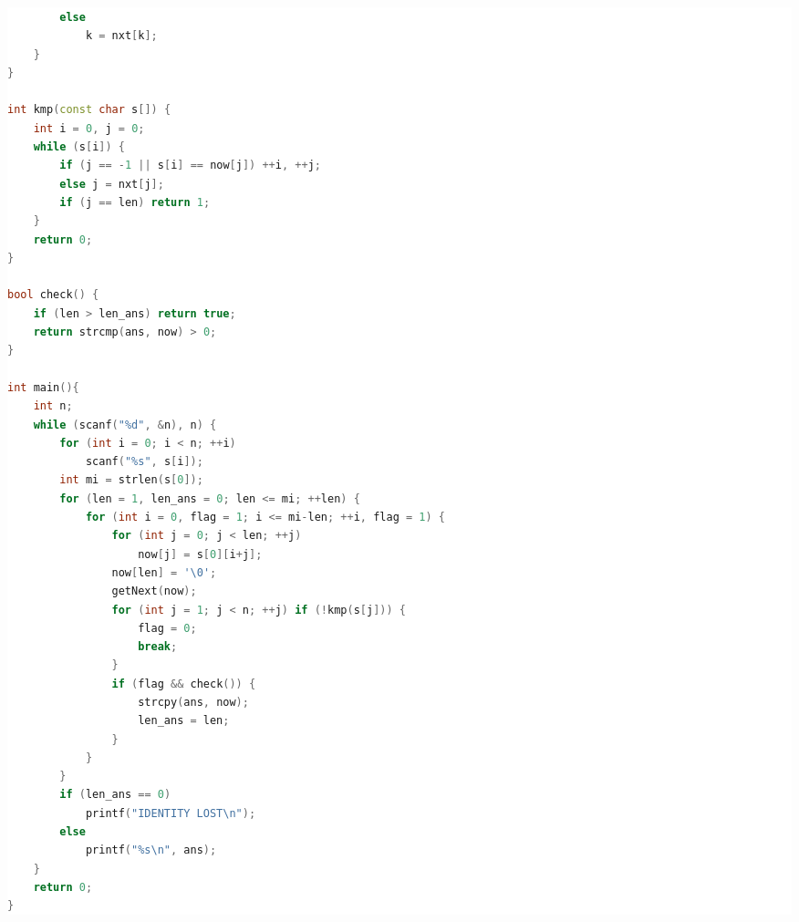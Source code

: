 ```c++
        else
            k = nxt[k];
    }
}

int kmp(const char s[]) {
    int i = 0, j = 0;
    while (s[i]) {
        if (j == -1 || s[i] == now[j]) ++i, ++j;
        else j = nxt[j];
        if (j == len) return 1;
    }
    return 0;
}

bool check() {
    if (len > len_ans) return true;
    return strcmp(ans, now) > 0;
}

int main(){
    int n;
    while (scanf("%d", &n), n) {
        for (int i = 0; i < n; ++i)
            scanf("%s", s[i]);
        int mi = strlen(s[0]);
        for (len = 1, len_ans = 0; len <= mi; ++len) {
            for (int i = 0, flag = 1; i <= mi-len; ++i, flag = 1) {
                for (int j = 0; j < len; ++j)
                    now[j] = s[0][i+j];
                now[len] = '\0';
                getNext(now);
                for (int j = 1; j < n; ++j) if (!kmp(s[j])) {
                    flag = 0;
                    break;
                }
                if (flag && check()) {
                    strcpy(ans, now);
                    len_ans = len;
                }
            }
        }
        if (len_ans == 0)
            printf("IDENTITY LOST\n");
        else
            printf("%s\n", ans);
    }
    return 0;
}
```
